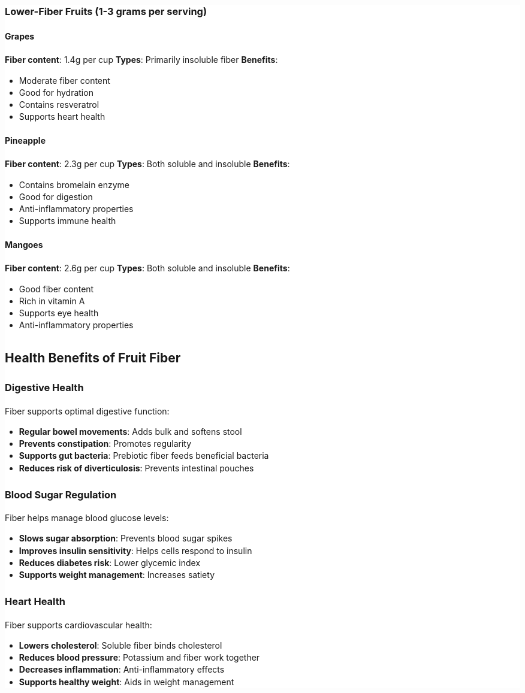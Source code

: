 ### Lower-Fiber Fruits (1-3 grams per serving)

#### Grapes
**Fiber content**: 1.4g per cup
**Types**: Primarily insoluble fiber
**Benefits**:
- Moderate fiber content
- Good for hydration
- Contains resveratrol
- Supports heart health

#### Pineapple
**Fiber content**: 2.3g per cup
**Types**: Both soluble and insoluble
**Benefits**:
- Contains bromelain enzyme
- Good for digestion
- Anti-inflammatory properties
- Supports immune health

#### Mangoes
**Fiber content**: 2.6g per cup
**Types**: Both soluble and insoluble
**Benefits**:
- Good fiber content
- Rich in vitamin A
- Supports eye health
- Anti-inflammatory properties

## Health Benefits of Fruit Fiber

### Digestive Health
Fiber supports optimal digestive function:
- **Regular bowel movements**: Adds bulk and softens stool
- **Prevents constipation**: Promotes regularity
- **Supports gut bacteria**: Prebiotic fiber feeds beneficial bacteria
- **Reduces risk of diverticulosis**: Prevents intestinal pouches

### Blood Sugar Regulation
Fiber helps manage blood glucose levels:
- **Slows sugar absorption**: Prevents blood sugar spikes
- **Improves insulin sensitivity**: Helps cells respond to insulin
- **Reduces diabetes risk**: Lower glycemic index
- **Supports weight management**: Increases satiety

### Heart Health
Fiber supports cardiovascular health:
- **Lowers cholesterol**: Soluble fiber binds cholesterol
- **Reduces blood pressure**: Potassium and fiber work together
- **Decreases inflammation**: Anti-inflammatory effects
- **Supports healthy weight**: Aids in weight management
